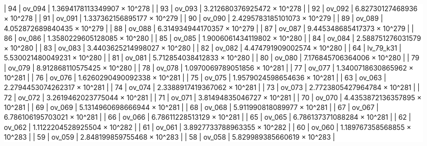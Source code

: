 | 94 | ov_094 | 1.3694178113349907 × 10^278 |
| 93 | ov_093 | 3.212680376925472 × 10^278 |
| 92 | ov_092 | 6.82730127468936 × 10^278 |
| 91 | ov_091 | 1.337362156895177 × 10^279 |
| 90 | ov_090 | 2.4295783185101073 × 10^279 |
| 89 | ov_089 | 4.052872689840435 × 10^279 |
| 88 | ov_088 | 6.314934944170357 × 10^279 |
| 87 | ov_087 | 9.445348685417373 × 10^279 |
| 86 | ov_086 | 1.3580229605128085 × 10^280 |
| 85 | ov_085 | 1.9006061434119802 × 10^280 |
| 84 | ov_084 | 2.588751276031579 × 10^280 |
| 83 | ov_083 | 3.4403625214998027 × 10^280 |
| 82 | ov_082 | 4.474791909002574 × 10^280 |
| 64 | lv_79_k31 | 5.530021480049231 × 10^280 |
| 81 | ov_081 | 5.712854038412833 × 10^280 |
| 80 | ov_080 | 7.176845706364006 × 10^280 |
| 79 | ov_079 | 8.912868110575425 × 10^280 |
| 78 | ov_078 | 1.0970069789051856 × 10^281 |
| 77 | ov_077 | 1.3400718630865962 × 10^281 |
| 76 | ov_076 | 1.6260290490092338 × 10^281 |
| 75 | ov_075 | 1.9579024598654636 × 10^281 |
| 63 | ov_063 | 2.2794453074262317 × 10^281 |
| 74 | ov_074 | 2.3388917419367062 × 10^281 |
| 73 | ov_073 | 2.7723805427964784 × 10^281 |
| 72 | ov_072 | 3.2619462023775044 × 10^281 |
| 71 | ov_071 | 3.81494835046727 × 10^281 |
| 70 | ov_070 | 4.4353872136357895 × 10^281 |
| 69 | ov_069 | 5.1314960698666944 × 10^281 |
| 68 | ov_068 | 5.911990818089977 × 10^281 |
| 67 | ov_067 | 6.786106195703021 × 10^281 |
| 66 | ov_066 | 6.78611228513129 × 10^281 |
| 65 | ov_065 | 6.786137371088284 × 10^281 |
| 62 | ov_062 | 1.1122204528925504 × 10^282 |
| 61 | ov_061 | 3.8927733788963355 × 10^282 |
| 60 | ov_060 | 1.189767358568855 × 10^283 |
| 59 | ov_059 | 2.848199859755468 × 10^283 |
| 58 | ov_058 | 5.829989385660619 × 10^283 |